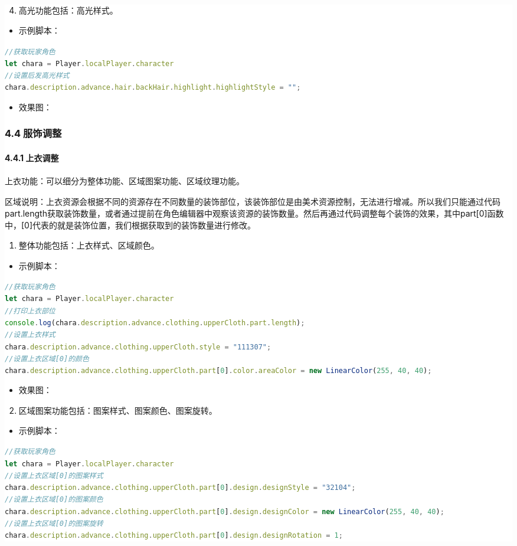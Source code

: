 4. 高光功能包括：高光样式。

 - 示例脚本：

```ts
//获取玩家角色
let chara = Player.localPlayer.character
//设置后发高光样式
chara.description.advance.hair.backHair.highlight.highlightStyle = "";
```

 - 效果图：

<video controls src="https://cdn.233xyx.com/online/Jj0eCRDp9N9t1694158606115.mp4"></video>

### 4.4 服饰调整

#### 4.4.1 上衣调整

上衣功能：可以细分为整体功能、区域图案功能、区域纹理功能。

区域说明：上衣资源会根据不同的资源存在不同数量的装饰部位，该装饰部位是由美术资源控制，无法进行增减。所以我们只能通过代码part.length获取装饰数量，或者通过提前在角色编辑器中观察该资源的装饰数量。然后再通过代码调整每个装饰的效果，其中part[0]函数中，[0]代表的就是装饰位置，我们根据获取到的装饰数量进行修改。

1. 整体功能包括：上衣样式、区域颜色。

 - 示例脚本：

```ts
//获取玩家角色
let chara = Player.localPlayer.character
//打印上衣部位
console.log(chara.description.advance.clothing.upperCloth.part.length);
//设置上衣样式
chara.description.advance.clothing.upperCloth.style = "111307";    
//设置上衣区域[0]的颜色
chara.description.advance.clothing.upperCloth.part[0].color.areaColor = new LinearColor(255, 40, 40);
```

 - 效果图：

<video controls src="https://cdn.233xyx.com/online/n8ytFp3VMxpZ1694158606114.mp4"></video>

2. 区域图案功能包括：图案样式、图案颜色、图案旋转。

 - 示例脚本：

```ts
//获取玩家角色
let chara = Player.localPlayer.character
//设置上衣区域[0]的图案样式
chara.description.advance.clothing.upperCloth.part[0].design.designStyle = "32104";
//设置上衣区域[0]的图案颜色
chara.description.advance.clothing.upperCloth.part[0].design.designColor = new LinearColor(255, 40, 40);
//设置上衣区域[0]的图案旋转
chara.description.advance.clothing.upperCloth.part[0].design.designRotation = 1;
```
